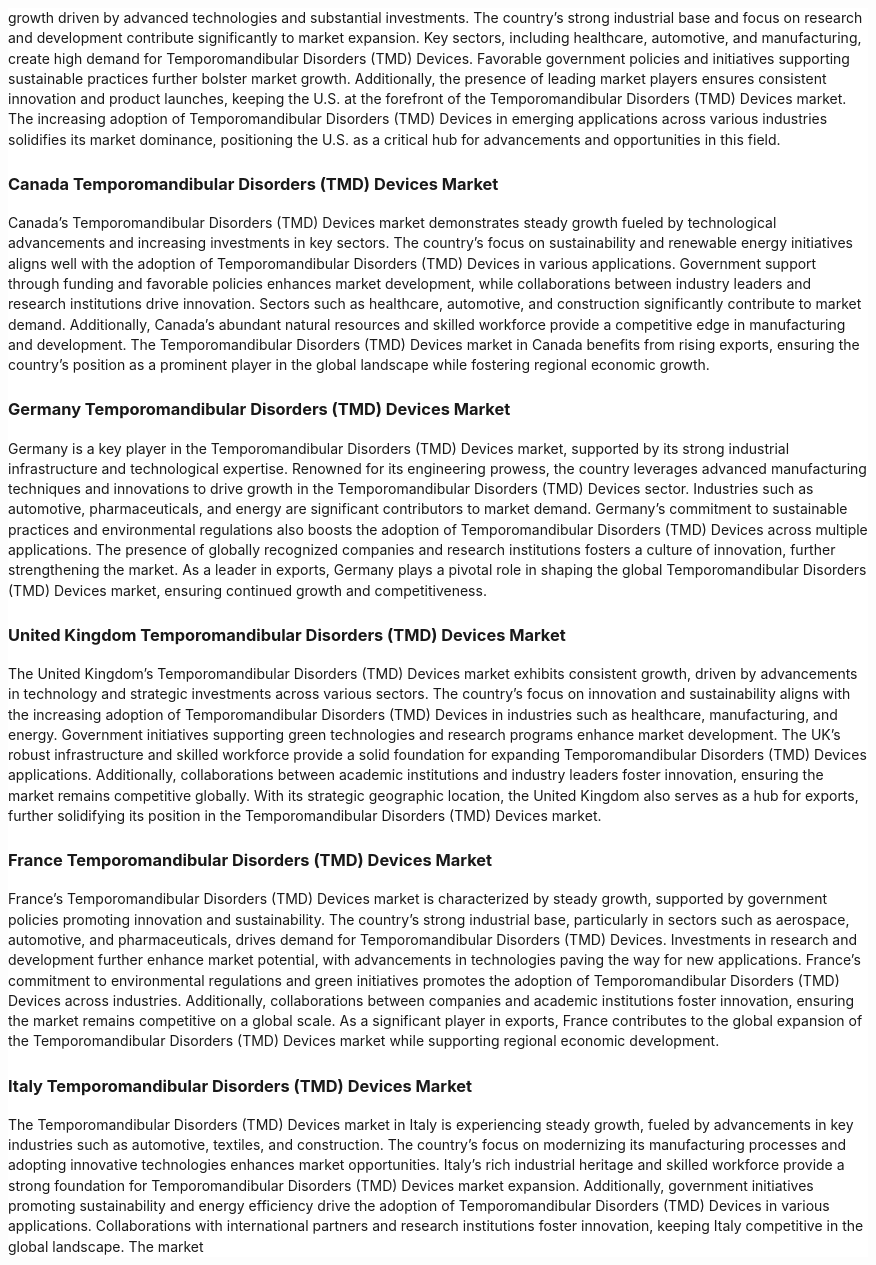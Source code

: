 growth driven by advanced technologies and substantial investments. The country&rsquo;s strong industrial base and focus on research and development contribute significantly to market expansion. Key sectors, including healthcare, automotive, and manufacturing, create high demand for Temporomandibular Disorders (TMD) Devices. Favorable government policies and initiatives supporting sustainable practices further bolster market growth. Additionally, the presence of leading market players ensures consistent innovation and product launches, keeping the U.S. at the forefront of the Temporomandibular Disorders (TMD) Devices market. The increasing adoption of Temporomandibular Disorders (TMD) Devices in emerging applications across various industries solidifies its market dominance, positioning the U.S. as a critical hub for advancements and opportunities in this field.</p><h3>Canada Temporomandibular Disorders (TMD) Devices Market</h3><p>Canada&rsquo;s Temporomandibular Disorders (TMD) Devices market demonstrates steady growth fueled by technological advancements and increasing investments in key sectors. The country&rsquo;s focus on sustainability and renewable energy initiatives aligns well with the adoption of Temporomandibular Disorders (TMD) Devices in various applications. Government support through funding and favorable policies enhances market development, while collaborations between industry leaders and research institutions drive innovation. Sectors such as healthcare, automotive, and construction significantly contribute to market demand. Additionally, Canada&rsquo;s abundant natural resources and skilled workforce provide a competitive edge in manufacturing and development. The Temporomandibular Disorders (TMD) Devices market in Canada benefits from rising exports, ensuring the country&rsquo;s position as a prominent player in the global landscape while fostering regional economic growth.</p><h3>Germany Temporomandibular Disorders (TMD) Devices Market</h3><p>Germany is a key player in the Temporomandibular Disorders (TMD) Devices market, supported by its strong industrial infrastructure and technological expertise. Renowned for its engineering prowess, the country leverages advanced manufacturing techniques and innovations to drive growth in the Temporomandibular Disorders (TMD) Devices sector. Industries such as automotive, pharmaceuticals, and energy are significant contributors to market demand. Germany&rsquo;s commitment to sustainable practices and environmental regulations also boosts the adoption of Temporomandibular Disorders (TMD) Devices across multiple applications. The presence of globally recognized companies and research institutions fosters a culture of innovation, further strengthening the market. As a leader in exports, Germany plays a pivotal role in shaping the global Temporomandibular Disorders (TMD) Devices market, ensuring continued growth and competitiveness.</p><h3>United Kingdom Temporomandibular Disorders (TMD) Devices Market</h3><p>The United Kingdom&rsquo;s Temporomandibular Disorders (TMD) Devices market exhibits consistent growth, driven by advancements in technology and strategic investments across various sectors. The country&rsquo;s focus on innovation and sustainability aligns with the increasing adoption of Temporomandibular Disorders (TMD) Devices in industries such as healthcare, manufacturing, and energy. Government initiatives supporting green technologies and research programs enhance market development. The UK&rsquo;s robust infrastructure and skilled workforce provide a solid foundation for expanding Temporomandibular Disorders (TMD) Devices applications. Additionally, collaborations between academic institutions and industry leaders foster innovation, ensuring the market remains competitive globally. With its strategic geographic location, the United Kingdom also serves as a hub for exports, further solidifying its position in the Temporomandibular Disorders (TMD) Devices market.</p><h3>France Temporomandibular Disorders (TMD) Devices Market</h3><p>France&rsquo;s Temporomandibular Disorders (TMD) Devices market is characterized by steady growth, supported by government policies promoting innovation and sustainability. The country&rsquo;s strong industrial base, particularly in sectors such as aerospace, automotive, and pharmaceuticals, drives demand for Temporomandibular Disorders (TMD) Devices. Investments in research and development further enhance market potential, with advancements in technologies paving the way for new applications. France&rsquo;s commitment to environmental regulations and green initiatives promotes the adoption of Temporomandibular Disorders (TMD) Devices across industries. Additionally, collaborations between companies and academic institutions foster innovation, ensuring the market remains competitive on a global scale. As a significant player in exports, France contributes to the global expansion of the Temporomandibular Disorders (TMD) Devices market while supporting regional economic development.</p><h3>Italy Temporomandibular Disorders (TMD) Devices Market</h3><p>The Temporomandibular Disorders (TMD) Devices market in Italy is experiencing steady growth, fueled by advancements in key industries such as automotive, textiles, and construction. The country&rsquo;s focus on modernizing its manufacturing processes and adopting innovative technologies enhances market opportunities. Italy&rsquo;s rich industrial heritage and skilled workforce provide a strong foundation for Temporomandibular Disorders (TMD) Devices market expansion. Additionally, government initiatives promoting sustainability and energy efficiency drive the adoption of Temporomandibular Disorders (TMD) Devices in various applications. Collaborations with international partners and research institutions foster innovation, keeping Italy competitive in the global landscape. The market